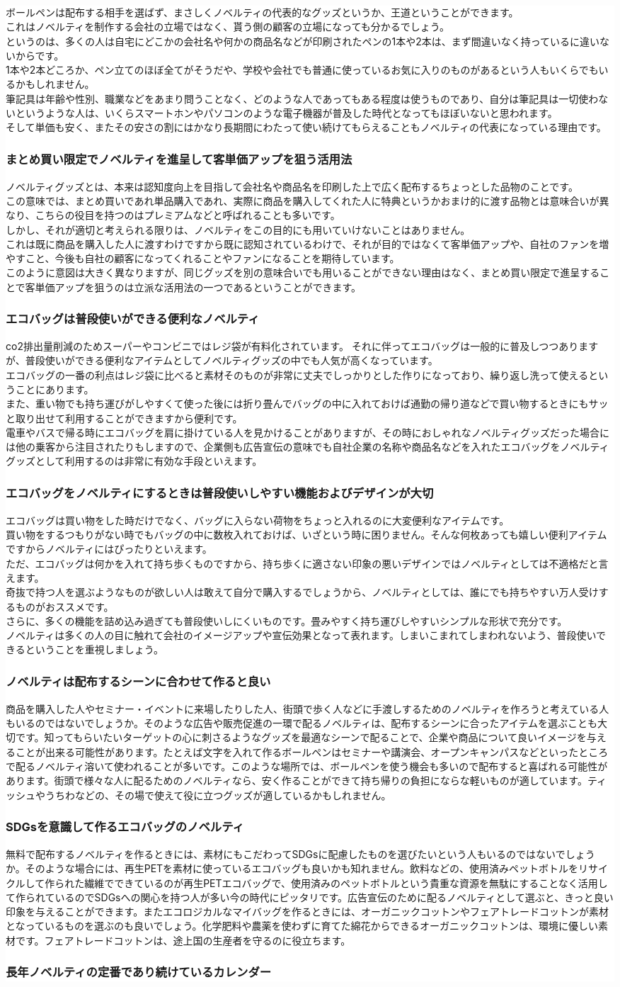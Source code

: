 ボールペンは配布する相手を選ばず、まさしくノベルティの代表的なグッズというか、王道ということができます。  
これはノベルティを制作する会社の立場ではなく、貰う側の顧客の立場になっても分かるでしょう。  
というのは、多くの人は自宅にどこかの会社名や何かの商品名などが印刷されたペンの1本や2本は、まず間違いなく持っているに違いないからです。  
1本や2本どころか、ペン立てのほぼ全てがそうだや、学校や会社でも普通に使っているお気に入りのものがあるという人もいくらでもいるかもしれません。  
筆記具は年齢や性別、職業などをあまり問うことなく、どのような人であってもある程度は使うものであり、自分は筆記具は一切使わないというような人は、いくらスマートホンやパソコンのような電子機器が普及した時代となってもほぼいないと思われます。  
そして単価も安く、またその安さの割にはかなり長期間にわたって使い続けてもらえることもノベルティの代表になっている理由です。

### まとめ買い限定でノベルティを進呈して客単価アップを狙う活用法

ノベルティグッズとは、本来は認知度向上を目指して会社名や商品名を印刷した上で広く配布するちょっとした品物のことです。  
この意味では、まとめ買いであれ単品購入であれ、実際に商品を購入してくれた人に特典というかおまけ的に渡す品物とは意味合いが異なり、こちらの役目を持つのはプレミアムなどと呼ばれることも多いです。  
しかし、それが適切と考えられる限りは、ノベルティをこの目的にも用いていけないことはありません。  
これは既に商品を購入した人に渡すわけですから既に認知されているわけで、それが目的ではなくて客単価アップや、自社のファンを増やすこと、今後も自社の顧客になってくれることやファンになることを期待しています。  
このように意図は大きく異なりますが、同じグッズを別の意味合いでも用いることができない理由はなく、まとめ買い限定で進呈することで客単価アップを狙うのは立派な活用法の一つであるということができます。

### エコバッグは普段使いができる便利なノベルティ

co2排出量削減のためスーパーやコンビニではレジ袋が有料化されています。
それに伴ってエコバッグは一般的に普及しつつありますが、普段使いができる便利なアイテムとしてノベルティグッズの中でも人気が高くなっています。  
エコバッグの一番の利点はレジ袋に比べると素材そのものが非常に丈夫でしっかりとした作りになっており、繰り返し洗って使えるということにあります。  
また、重い物でも持ち運びがしやすくて使った後には折り畳んでバッグの中に入れておけば通勤の帰り道などで買い物するときにもサッと取り出せて利用することができますから便利です。  
電車やバスで帰る時にエコバッグを肩に掛けている人を見かけることがありますが、その時におしゃれなノベルティグッズだった場合には他の乗客から注目されたりもしますので、企業側も広告宣伝の意味でも自社企業の名称や商品名などを入れたエコバッグをノベルティグッズとして利用するのは非常に有効な手段といえます。

### エコバッグをノベルティにするときは普段使いしやすい機能およびデザインが大切

エコバッグは買い物をした時だけでなく、バッグに入らない荷物をちょっと入れるのに大変便利なアイテムです。  
買い物をするつもりがない時でもバッグの中に数枚入れておけば、いざという時に困りません。そんな何枚あっても嬉しい便利アイテムですからノベルティにはぴったりといえます。  
ただ、エコバッグは何かを入れて持ち歩くものですから、持ち歩くに適さない印象の悪いデザインではノベルティとしては不適格だと言えます。  
奇抜で持つ人を選ぶようなものが欲しい人は敢えて自分で購入するでしょうから、ノベルティとしては、誰にでも持ちやすい万人受けするものがおススメです。  
さらに、多くの機能を詰め込み過ぎても普段使いしにくいものです。畳みやすく持ち運びしやすいシンプルな形状で充分です。  
ノベルティは多くの人の目に触れて会社のイメージアップや宣伝効果となって表れます。しまいこまれてしまわれないよう、普段使いできるということを重視しましょう。

### ノベルティは配布するシーンに合わせて作ると良い

商品を購入した人やセミナー・イベントに来場したりした人、街頭で歩く人などに手渡しするためのノベルティを作ろうと考えている人もいるのではないでしょうか。そのような広告や販売促進の一環で配るノベルティは、配布するシーンに合ったアイテムを選ぶことも大切です。知ってもらいたいターゲットの心に刺さるようなグッズを最適なシーンで配ることで、企業や商品について良いイメージを与えることが出来る可能性があります。たとえば文字を入れて作るボールペンはセミナーや講演会、オープンキャンパスなどといったところで配るノベルティ溶いて使われることが多いです。このような場所では、ボールペンを使う機会も多いので配布すると喜ばれる可能性があります。街頭で様々な人に配るためのノベルティなら、安く作ることができて持ち帰りの負担にならな軽いものが適しています。ティッシュやうちわなどの、その場で使えて役に立つグッズが適しているかもしれません。

### SDGsを意識して作るエコバッグのノベルティ

無料で配布するノベルティを作るときには、素材にもこだわってSDGsに配慮したものを選びたいという人もいるのではないでしょうか。そのような場合には、再生PETを素材に使っているエコバッグも良いかも知れません。飲料などの、使用済みペットボトルをリサイクルして作られた繊維でできているのが再生PETエコバッグで、使用済みのペットボトルという貴重な資源を無駄にすることなく活用して作られているのでSDGsへの関心を持つ人が多い今の時代にピッタリです。広告宣伝のために配るノベルティとして選ぶと、きっと良い印象を与えることができます。またエコロジカルなマイバッグを作るときには、オーガニックコットンやフェアトレードコットンが素材となっているものを選ぶのも良いでしょう。化学肥料や農薬を使わずに育てた綿花からできるオーガニックコットンは、環境に優しい素材です。フェアトレードコットンは、途上国の生産者を守るのに役立ちます。

### 長年ノベルティの定番であり続けているカレンダー
